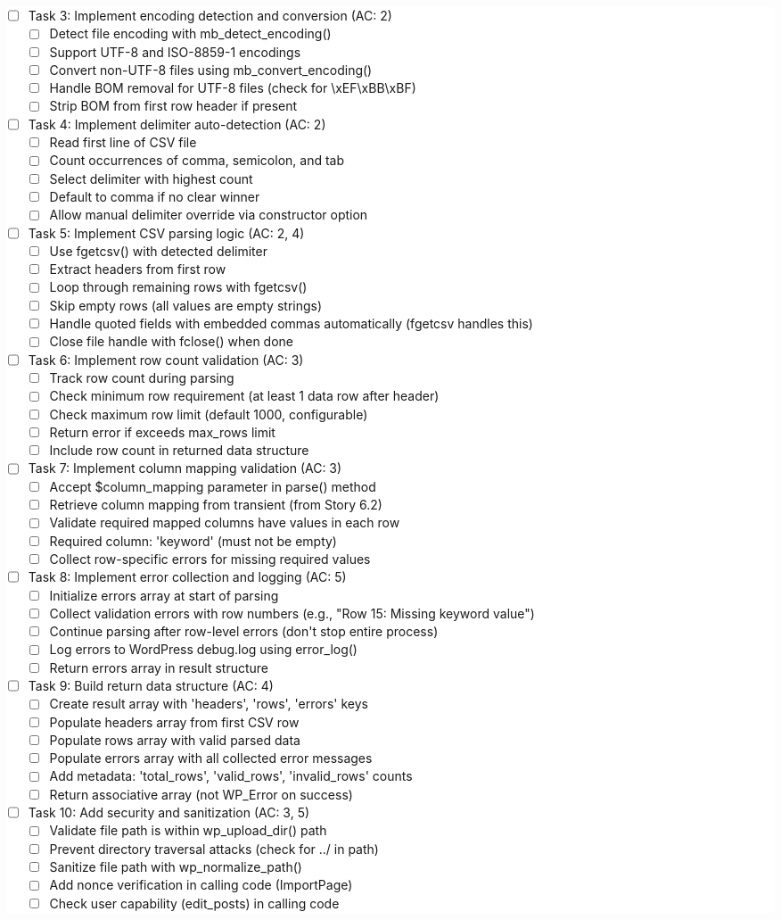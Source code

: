 - [ ] Task 3: Implement encoding detection and conversion (AC: 2)
  - [ ] Detect file encoding with mb_detect_encoding()
  - [ ] Support UTF-8 and ISO-8859-1 encodings
  - [ ] Convert non-UTF-8 files using mb_convert_encoding()
  - [ ] Handle BOM removal for UTF-8 files (check for \xEF\xBB\xBF)
  - [ ] Strip BOM from first row header if present

- [ ] Task 4: Implement delimiter auto-detection (AC: 2)
  - [ ] Read first line of CSV file
  - [ ] Count occurrences of comma, semicolon, and tab
  - [ ] Select delimiter with highest count
  - [ ] Default to comma if no clear winner
  - [ ] Allow manual delimiter override via constructor option

- [ ] Task 5: Implement CSV parsing logic (AC: 2, 4)
  - [ ] Use fgetcsv() with detected delimiter
  - [ ] Extract headers from first row
  - [ ] Loop through remaining rows with fgetcsv()
  - [ ] Skip empty rows (all values are empty strings)
  - [ ] Handle quoted fields with embedded commas automatically (fgetcsv handles this)
  - [ ] Close file handle with fclose() when done

- [ ] Task 6: Implement row count validation (AC: 3)
  - [ ] Track row count during parsing
  - [ ] Check minimum row requirement (at least 1 data row after header)
  - [ ] Check maximum row limit (default 1000, configurable)
  - [ ] Return error if exceeds max_rows limit
  - [ ] Include row count in returned data structure

- [ ] Task 7: Implement column mapping validation (AC: 3)
  - [ ] Accept $column_mapping parameter in parse() method
  - [ ] Retrieve column mapping from transient (from Story 6.2)
  - [ ] Validate required mapped columns have values in each row
  - [ ] Required column: 'keyword' (must not be empty)
  - [ ] Collect row-specific errors for missing required values

- [ ] Task 8: Implement error collection and logging (AC: 5)
  - [ ] Initialize errors array at start of parsing
  - [ ] Collect validation errors with row numbers (e.g., "Row 15: Missing keyword value")
  - [ ] Continue parsing after row-level errors (don't stop entire process)
  - [ ] Log errors to WordPress debug.log using error_log()
  - [ ] Return errors array in result structure

- [ ] Task 9: Build return data structure (AC: 4)
  - [ ] Create result array with 'headers', 'rows', 'errors' keys
  - [ ] Populate headers array from first CSV row
  - [ ] Populate rows array with valid parsed data
  - [ ] Populate errors array with all collected error messages
  - [ ] Add metadata: 'total_rows', 'valid_rows', 'invalid_rows' counts
  - [ ] Return associative array (not WP_Error on success)

- [ ] Task 10: Add security and sanitization (AC: 3, 5)
  - [ ] Validate file path is within wp_upload_dir() path
  - [ ] Prevent directory traversal attacks (check for ../ in path)
  - [ ] Sanitize file path with wp_normalize_path()
  - [ ] Add nonce verification in calling code (ImportPage)
  - [ ] Check user capability (edit_posts) in calling code
